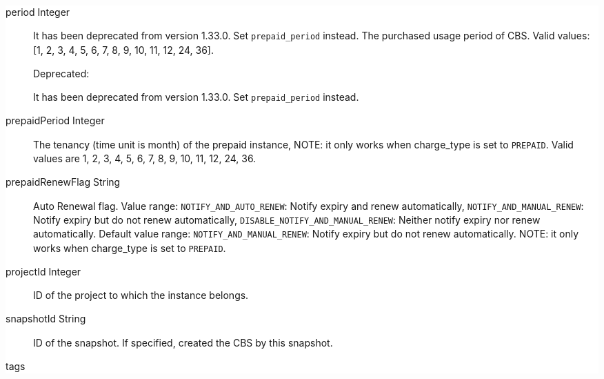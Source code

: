 </dd><dt class="property-optional property-deprecated"
            title="Optional, Deprecated">
        <span id="period_java">
<a data-swiftype-name="resource-property" data-swiftype-type="text" href="#period_java" style="color: inherit; text-decoration: inherit;">period</a>
</span>
        <span class="property-indicator"></span>
        <span class="property-type">Integer</span>
    </dt>
    <dd><p>It has been deprecated from version 1.33.0. Set <code>prepaid_period</code> instead. The purchased usage period of CBS. Valid values: [1, 2, 3, 4, 5, 6, 7, 8, 9, 10, 11, 12, 24, 36].</p>
<p class="property-message">Deprecated:<p>It has been deprecated from version 1.33.0. Set <code>prepaid_period</code> instead.</p>
</p></dd><dt class="property-optional"
            title="Optional">
        <span id="prepaidperiod_java">
<a data-swiftype-name="resource-property" data-swiftype-type="text" href="#prepaidperiod_java" style="color: inherit; text-decoration: inherit;">prepaid<wbr>Period</a>
</span>
        <span class="property-indicator"></span>
        <span class="property-type">Integer</span>
    </dt>
    <dd><p>The tenancy (time unit is month) of the prepaid instance, NOTE: it only works when charge_type is set to <code>PREPAID</code>. Valid values are 1, 2, 3, 4, 5, 6, 7, 8, 9, 10, 11, 12, 24, 36.</p>
</dd><dt class="property-optional"
            title="Optional">
        <span id="prepaidrenewflag_java">
<a data-swiftype-name="resource-property" data-swiftype-type="text" href="#prepaidrenewflag_java" style="color: inherit; text-decoration: inherit;">prepaid<wbr>Renew<wbr>Flag</a>
</span>
        <span class="property-indicator"></span>
        <span class="property-type">String</span>
    </dt>
    <dd><p>Auto Renewal flag. Value range: <code>NOTIFY_AND_AUTO_RENEW</code>: Notify expiry and renew automatically, <code>NOTIFY_AND_MANUAL_RENEW</code>: Notify expiry but do not renew automatically, <code>DISABLE_NOTIFY_AND_MANUAL_RENEW</code>: Neither notify expiry nor renew automatically. Default value range: <code>NOTIFY_AND_MANUAL_RENEW</code>: Notify expiry but do not renew automatically. NOTE: it only works when charge_type is set to <code>PREPAID</code>.</p>
</dd><dt class="property-optional"
            title="Optional">
        <span id="projectid_java">
<a data-swiftype-name="resource-property" data-swiftype-type="text" href="#projectid_java" style="color: inherit; text-decoration: inherit;">project<wbr>Id</a>
</span>
        <span class="property-indicator"></span>
        <span class="property-type">Integer</span>
    </dt>
    <dd><p>ID of the project to which the instance belongs.</p>
</dd><dt class="property-optional"
            title="Optional">
        <span id="snapshotid_java">
<a data-swiftype-name="resource-property" data-swiftype-type="text" href="#snapshotid_java" style="color: inherit; text-decoration: inherit;">snapshot<wbr>Id</a>
</span>
        <span class="property-indicator"></span>
        <span class="property-type">String</span>
    </dt>
    <dd><p>ID of the snapshot. If specified, created the CBS by this snapshot.</p>
</dd><dt class="property-optional"
            title="Optional">
        <span id="tags_java">
<a data-swiftype-name="resource-property" data-swiftype-type="text" href="#tags_java" style="color: inherit; text-decoration: inherit;">tags</a>